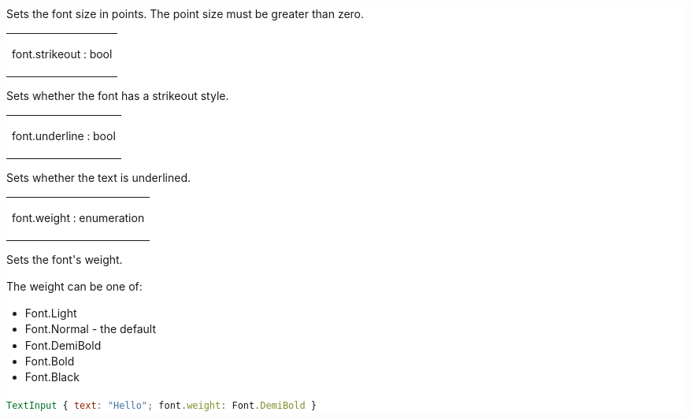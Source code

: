 Sets the font size in points. The point size must be greater than zero.

<table>
<colgroup>
<col width="100%" />
</colgroup>
<tbody>
<tr class="odd">
<td><p><span id="font.strikeout-prop"></span><span class="name">font.strikeout</span> : <span class="type">bool</span></p></td>
</tr>
</tbody>
</table>

Sets whether the font has a strikeout style.

<table>
<colgroup>
<col width="100%" />
</colgroup>
<tbody>
<tr class="odd">
<td><p><span id="font.underline-prop"></span><span class="name">font.underline</span> : <span class="type">bool</span></p></td>
</tr>
</tbody>
</table>

Sets whether the text is underlined.

<table>
<colgroup>
<col width="100%" />
</colgroup>
<tbody>
<tr class="odd">
<td><p><span id="font.weight-prop"></span><span class="name">font.weight</span> : <span class="type">enumeration</span></p></td>
</tr>
</tbody>
</table>

Sets the font's weight.

The weight can be one of:

-   Font.Light
-   Font.Normal - the default
-   Font.DemiBold
-   Font.Bold
-   Font.Black

``` qml
TextInput { text: "Hello"; font.weight: Font.DemiBold }
```
